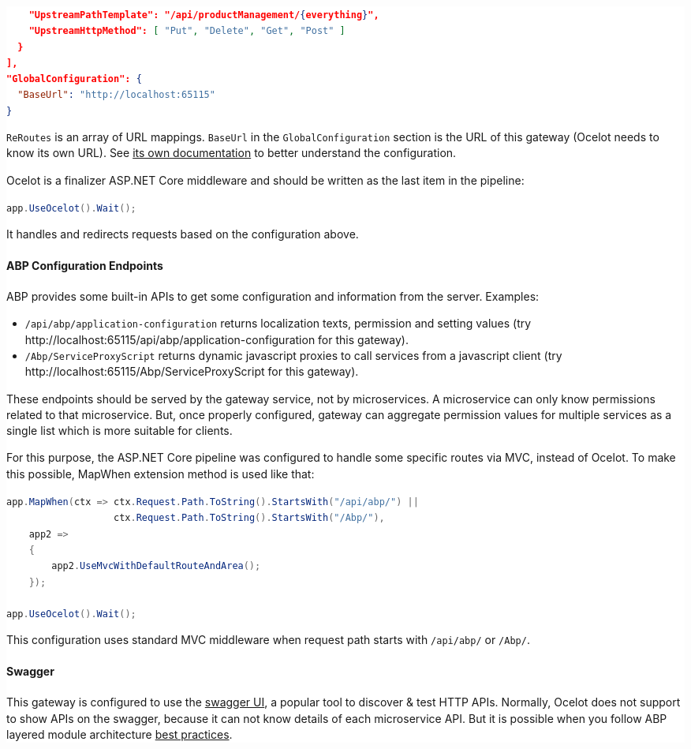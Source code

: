 ````json
    "UpstreamPathTemplate": "/api/productManagement/{everything}",
    "UpstreamHttpMethod": [ "Put", "Delete", "Get", "Post" ]
  }
],
"GlobalConfiguration": {
  "BaseUrl": "http://localhost:65115"
}
````

`ReRoutes` is an array of URL mappings. `BaseUrl` in the `GlobalConfiguration` section is the URL of this gateway (Ocelot needs to know its own URL). See [its own documentation](https://ocelot.readthedocs.io/en/latest/features/configuration.html) to better understand the configuration.

Ocelot is a finalizer ASP.NET Core middleware and should be written as the last item in the pipeline:

````csharp
app.UseOcelot().Wait();
````

It handles and redirects requests based on the configuration above. 

#### ABP Configuration Endpoints

ABP provides some built-in APIs to get some configuration and information from the server. Examples:

* `/api/abp/application-configuration` returns localization texts, permission and setting values (try http://localhost:65115/api/abp/application-configuration for this gateway).
* `/Abp/ServiceProxyScript` returns dynamic javascript proxies to call services from a javascript client (try http://localhost:65115/Abp/ServiceProxyScript for this gateway).

These endpoints should be served by the gateway service, not by microservices. A microservice can only know permissions related to that microservice. But, once properly configured, gateway can aggregate permission values for multiple services as a single list which is more suitable for clients.

For this purpose, the ASP.NET Core pipeline was configured to handle some specific routes via MVC, instead of Ocelot. To make this possible, MapWhen extension method is used like that:

````csharp
app.MapWhen(ctx => ctx.Request.Path.ToString().StartsWith("/api/abp/") || 
                   ctx.Request.Path.ToString().StartsWith("/Abp/"),
    app2 =>
    {
        app2.UseMvcWithDefaultRouteAndArea();
    });

app.UseOcelot().Wait();
````

This configuration uses standard MVC middleware when request path starts with `/api/abp/` or `/Abp/`.

#### Swagger

This gateway is configured to use the [swagger UI](https://swagger.io/tools/swagger-ui/), a popular tool to discover & test HTTP APIs. Normally, Ocelot does not support to show APIs on the swagger, because it can not know details of each microservice API. But it is possible when you follow ABP layered module architecture [best practices](../Best-Practices/Index.md).
